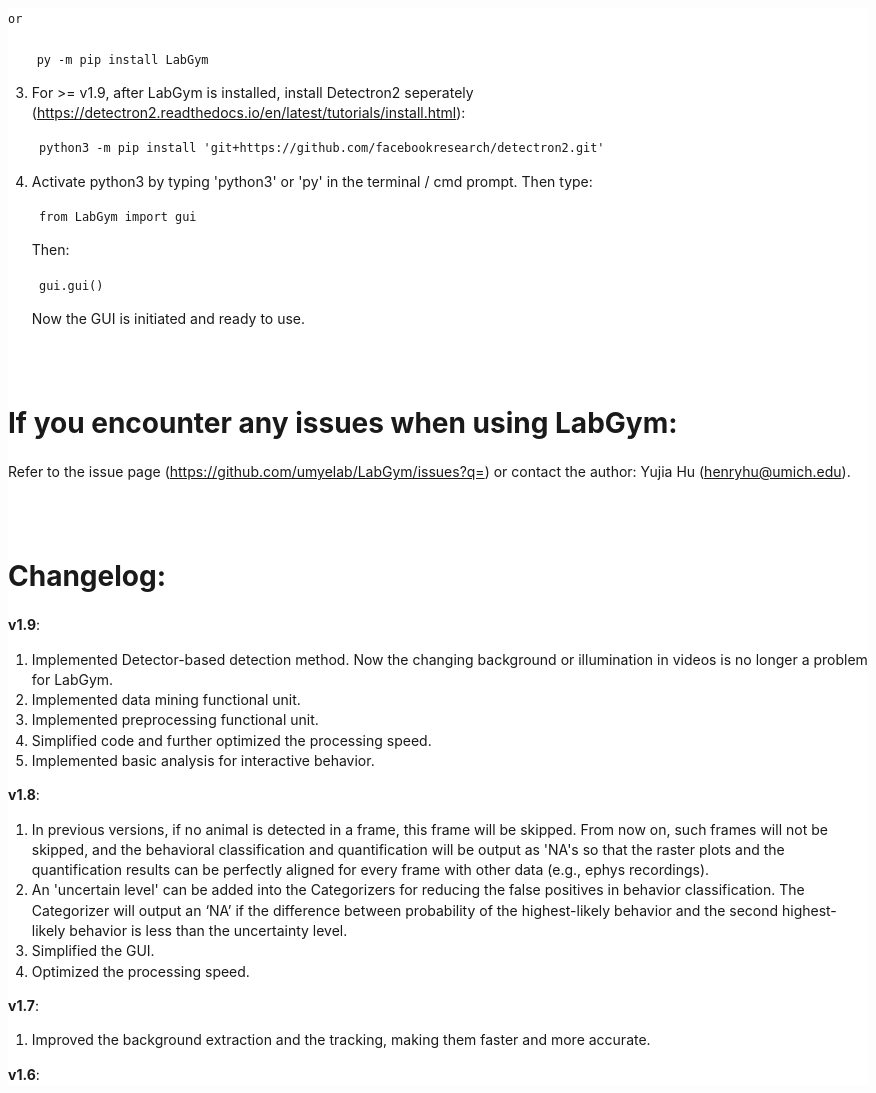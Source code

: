     or

        py -m pip install LabGym

3. For >= v1.9, after LabGym is installed, install Detectron2 seperately (https://detectron2.readthedocs.io/en/latest/tutorials/install.html):

        python3 -m pip install 'git+https://github.com/facebookresearch/detectron2.git'


4. Activate python3 by typing 'python3' or 'py' in the terminal / cmd prompt. Then type:

        from LabGym import gui

    Then:

        gui.gui()

    Now the GUI is initiated and ready to use.

<p>&nbsp;</p>

# If you encounter any issues when using LabGym:

Refer to the issue page (https://github.com/umyelab/LabGym/issues?q=) or contact the author: Yujia Hu (henryhu@umich.edu).

<p>&nbsp;</p>

# Changelog:

**v1.9**:

1. Implemented Detector-based detection method. Now the changing background or illumination in videos is no longer a problem for LabGym. 
2. Implemented data mining functional unit.
3. Implemented preprocessing functional unit.
4. Simplified code and further optimized the processing speed.
5. Implemented basic analysis for interactive behavior.

**v1.8**:

1. In previous versions, if no animal is detected in a frame, this frame will be skipped. From now on, such frames will not be skipped, and the behavioral classification and quantification will be output as 'NA's so that the raster plots and the quantification results can be perfectly aligned for every frame with other data (e.g., ephys recordings).
2. An 'uncertain level' can be added into the Categorizers for reducing the false positives in behavior classification. The Categorizer will output an ‘NA’ if the difference between probability of the highest-likely behavior and the second highest-likely behavior is less than the uncertainty level.
3. Simplified the GUI. 
4. Optimized the processing speed.

**v1.7**:

1. Improved the background extraction and the tracking, making them faster and more accurate. 

**v1.6**:
